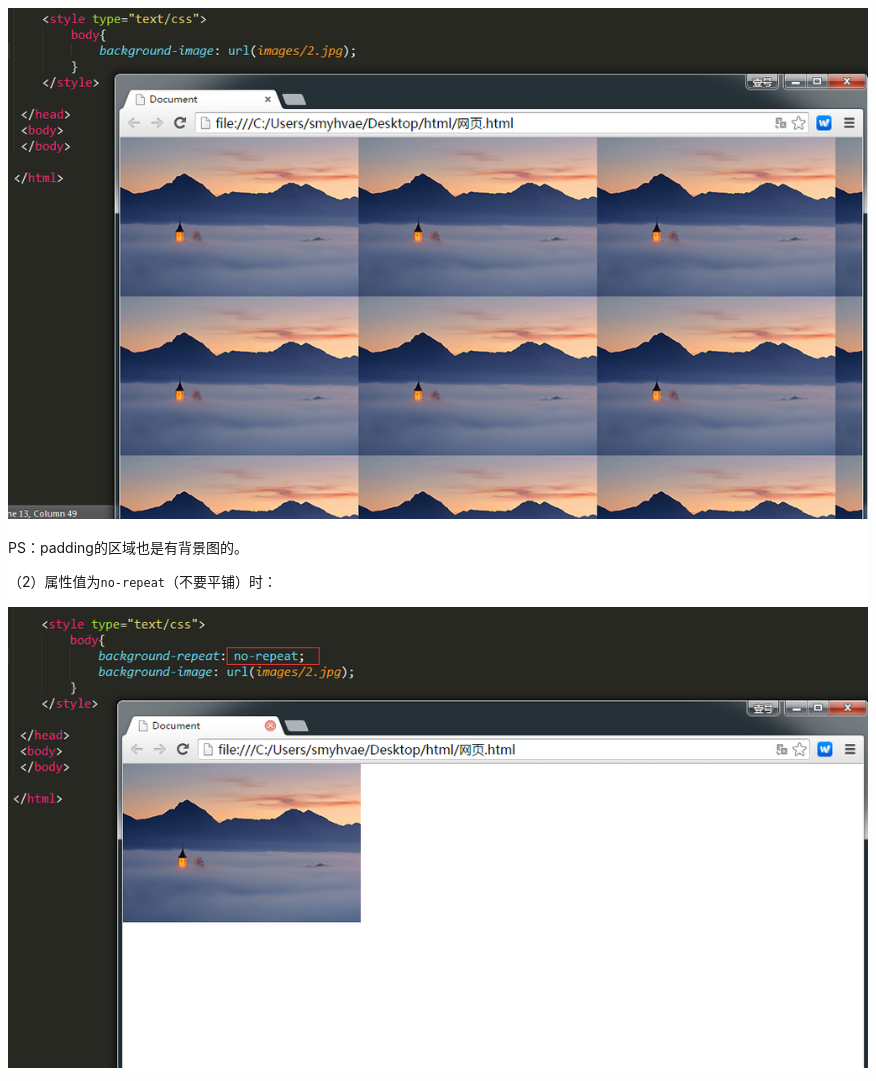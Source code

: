 ![img](assets/2015-10-03-css-19.png)

PS：padding的区域也是有背景图的。

（2）属性值为`no-repeat`（不要平铺）时：

![img](assets/2015-10-03-css-20.png)

